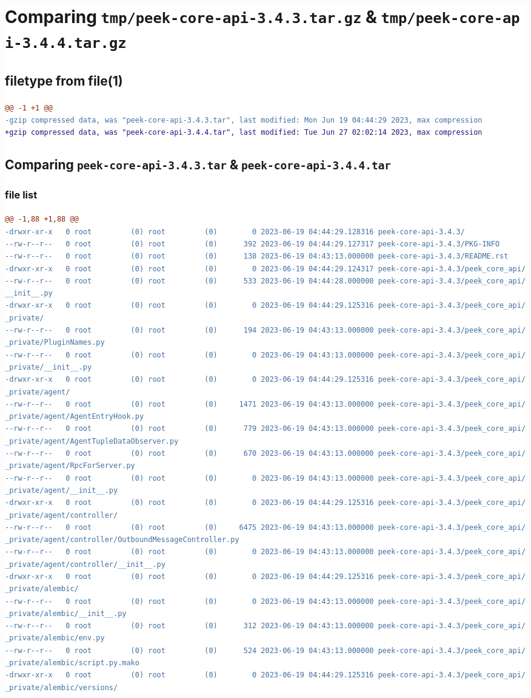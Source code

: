 # Comparing `tmp/peek-core-api-3.4.3.tar.gz` & `tmp/peek-core-api-3.4.4.tar.gz`

## filetype from file(1)

```diff
@@ -1 +1 @@
-gzip compressed data, was "peek-core-api-3.4.3.tar", last modified: Mon Jun 19 04:44:29 2023, max compression
+gzip compressed data, was "peek-core-api-3.4.4.tar", last modified: Tue Jun 27 02:02:14 2023, max compression
```

## Comparing `peek-core-api-3.4.3.tar` & `peek-core-api-3.4.4.tar`

### file list

```diff
@@ -1,88 +1,88 @@
-drwxr-xr-x   0 root         (0) root         (0)        0 2023-06-19 04:44:29.128316 peek-core-api-3.4.3/
--rw-r--r--   0 root         (0) root         (0)      392 2023-06-19 04:44:29.127317 peek-core-api-3.4.3/PKG-INFO
--rw-r--r--   0 root         (0) root         (0)      138 2023-06-19 04:43:13.000000 peek-core-api-3.4.3/README.rst
-drwxr-xr-x   0 root         (0) root         (0)        0 2023-06-19 04:44:29.124317 peek-core-api-3.4.3/peek_core_api/
--rw-r--r--   0 root         (0) root         (0)      533 2023-06-19 04:44:28.000000 peek-core-api-3.4.3/peek_core_api/__init__.py
-drwxr-xr-x   0 root         (0) root         (0)        0 2023-06-19 04:44:29.125316 peek-core-api-3.4.3/peek_core_api/_private/
--rw-r--r--   0 root         (0) root         (0)      194 2023-06-19 04:43:13.000000 peek-core-api-3.4.3/peek_core_api/_private/PluginNames.py
--rw-r--r--   0 root         (0) root         (0)        0 2023-06-19 04:43:13.000000 peek-core-api-3.4.3/peek_core_api/_private/__init__.py
-drwxr-xr-x   0 root         (0) root         (0)        0 2023-06-19 04:44:29.125316 peek-core-api-3.4.3/peek_core_api/_private/agent/
--rw-r--r--   0 root         (0) root         (0)     1471 2023-06-19 04:43:13.000000 peek-core-api-3.4.3/peek_core_api/_private/agent/AgentEntryHook.py
--rw-r--r--   0 root         (0) root         (0)      779 2023-06-19 04:43:13.000000 peek-core-api-3.4.3/peek_core_api/_private/agent/AgentTupleDataObserver.py
--rw-r--r--   0 root         (0) root         (0)      670 2023-06-19 04:43:13.000000 peek-core-api-3.4.3/peek_core_api/_private/agent/RpcForServer.py
--rw-r--r--   0 root         (0) root         (0)        0 2023-06-19 04:43:13.000000 peek-core-api-3.4.3/peek_core_api/_private/agent/__init__.py
-drwxr-xr-x   0 root         (0) root         (0)        0 2023-06-19 04:44:29.125316 peek-core-api-3.4.3/peek_core_api/_private/agent/controller/
--rw-r--r--   0 root         (0) root         (0)     6475 2023-06-19 04:43:13.000000 peek-core-api-3.4.3/peek_core_api/_private/agent/controller/OutboundMessageController.py
--rw-r--r--   0 root         (0) root         (0)        0 2023-06-19 04:43:13.000000 peek-core-api-3.4.3/peek_core_api/_private/agent/controller/__init__.py
-drwxr-xr-x   0 root         (0) root         (0)        0 2023-06-19 04:44:29.125316 peek-core-api-3.4.3/peek_core_api/_private/alembic/
--rw-r--r--   0 root         (0) root         (0)        0 2023-06-19 04:43:13.000000 peek-core-api-3.4.3/peek_core_api/_private/alembic/__init__.py
--rw-r--r--   0 root         (0) root         (0)      312 2023-06-19 04:43:13.000000 peek-core-api-3.4.3/peek_core_api/_private/alembic/env.py
--rw-r--r--   0 root         (0) root         (0)      524 2023-06-19 04:43:13.000000 peek-core-api-3.4.3/peek_core_api/_private/alembic/script.py.mako
-drwxr-xr-x   0 root         (0) root         (0)        0 2023-06-19 04:44:29.125316 peek-core-api-3.4.3/peek_core_api/_private/alembic/versions/
```